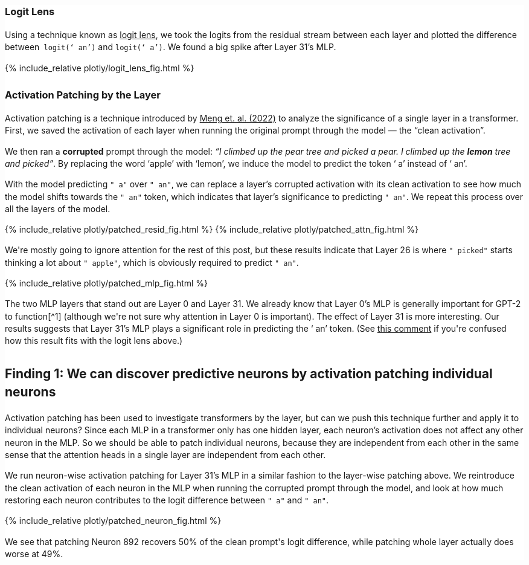 ### Logit Lens
Using a technique known as [logit lens](https://www.lesswrong.com/posts/AcKRB8wDpdaN6v6ru/interpreting-gpt-the-logit-lens), we took the logits from the residual stream between each layer and plotted the difference between` logit(‘ an’)` and `logit(‘ a’)`. We found a big spike after Layer 31’s MLP.

{% include_relative plotly/logit_lens_fig.html %}

### Activation Patching by the Layer


Activation patching is a technique introduced by [Meng et. al. (2022)](https://arxiv.org/abs/2202.05262) to analyze the significance of a single layer in a transformer.  First, we saved the activation of each layer when running the original prompt through the model — the “clean activation”.

We then ran a **corrupted** prompt through the model: _“I climbed up the pear tree and picked a pear. I climbed up the **lemon** tree and picked”_. By replacing the word ‘apple’ with ‘lemon’, we induce the model to predict the token ‘ a’ instead of ‘ an’.

With the model predicting `" a"` over `" an"`, we can replace a layer’s corrupted activation with its clean activation to see how much the model shifts towards the `" an"` token, which indicates that layer’s significance to predicting `" an"`. We repeat this process over all the layers of the model.

{% include_relative plotly/patched_resid_fig.html %}
{% include_relative plotly/patched_attn_fig.html %}

We're mostly going to ignore attention for the rest of this post, but these results indicate that Layer 26 is where `" picked"` starts thinking a lot about `" apple"`, which is obviously required to predict `" an"`.

{% include_relative plotly/patched_mlp_fig.html %}

The two MLP layers that stand out are Layer 0 and Layer 31. We already know that Layer 0’s MLP is generally important for GPT-2 to function[^1] (although we're not sure why attention in Layer 0 is important). The effect of Layer 31 is more interesting. Our results suggests that Layer 31’s MLP plays a significant role in predicting the ‘ an’ token. (See [this comment](https://www.lesswrong.com/posts/cgqh99SHsCv3jJYDS/we-found-an-neuron-in-gpt-2?commentId=FLpxtfnwnMjZwXv3B#comments) if you're confused how this result fits with the logit lens above.)

## Finding 1: We can discover predictive neurons by activation patching individual neurons
Activation patching has been used to investigate transformers by the layer, but can we push this technique further and apply it to individual neurons? Since each MLP in a transformer only has one hidden layer, each neuron’s activation does not affect any other neuron in the MLP. So we should be able to patch individual neurons, because they are independent from each other in the same sense that the attention heads in a single layer are independent from each other.

We run neuron-wise activation patching for Layer 31’s MLP in a similar fashion to the layer-wise patching above. We reintroduce the clean activation of each neuron in the MLP when running the corrupted prompt through the model, and look at how much restoring each neuron contributes to the logit difference between `" a"` and `" an"`.

{% include_relative plotly/patched_neuron_fig.html %}

We see that patching Neuron 892 recovers 50% of the clean prompt's logit difference, while patching whole layer actually does worse at 49%.
